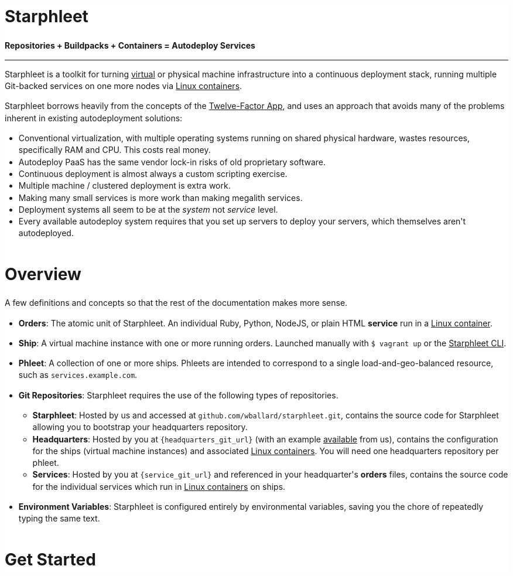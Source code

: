 # Starphleet

**Repositories + Buildpacks + Containers = Autodeploy Services**

___

Starphleet is a toolkit for turning [virtual](http://aws.amazon.com/ec2/) or physical machine infrastructure into a continuous deployment stack, running multiple Git-backed services on one more nodes via [Linux containers](https://linuxcontainers.org/).

Starphleet borrows heavily from the concepts of the [Twelve-Factor App](http://12factor.net), and uses an approach that avoids many of the problems inherent in existing autodeployment solutions:

* Conventional virtualization, with multiple operating systems running on shared
  physical hardware, wastes resources, specifically RAM and CPU.  This costs real money.
* Autodeploy PaaS has the same vendor lock-in risks of old proprietary software.
* Continuous deployment is almost always a custom scripting exercise.
* Multiple machine / clustered deployment is extra work.
* Making many small services is more work than making megalith services.
* Deployment systems all seem to be at the *system* not *service* level.
* Every available autodeploy system requires that you set up servers to
  deploy your servers, which themselves aren't autodeployed.

# Overview
A few definitions and concepts so that the rest of the documentation makes
more sense.

* **Orders**: The atomic unit of Starphleet.  An individual Ruby, Python, NodeJS, or plain HTML **service** run in a [Linux container](https://linuxcontainers.org/).

* **Ship**: A virtual machine instance with one or more running orders.  Launched manually with `$ vagrant up` or the [Starphleet CLI](https://github.com/wballard/starphleet-cli).

* **Phleet**: A collection of one or more ships.  Phleets are intended to correspond to a single load-and-geo-balanced resource, such as `services.example.com`.

* **Git Repositories**: Starphleet requires the use of the following types of repositories.

  * **Starphleet**: Hosted by us and accessed at `github.com/wballard/starphleet.git`, contains the source code for Starphleet allowing you to bootstrap your headquarters repository.
  * **Headquarters**: Hosted by you at `{headquarters_git_url}` (with an example  [available](https://github.com/wballard/starphleet.headquarters.git) from us), contains the configuration for the ships (virtual machine instances) and associated [Linux containers](https://linuxcontainers.org/).  You will need one headquarters repository per phleet.
  * **Services**: Hosted by you at `{service_git_url}` and referenced in your headquarter's **orders** files, contains the source code for the individual services which run in [Linux containers](https://linuxcontainers.org/) on ships.

* **Environment Variables**: Starphleet is configured entirely by environmental variables, saving you the chore of repeatedly typing the same text.

# Get Started
